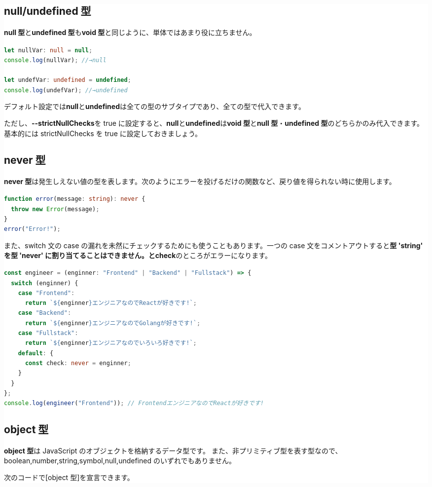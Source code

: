 ## null/undefined 型

**null 型**と**undefined 型**も**void 型**と同じように、単体ではあまり役に立ちません。

```ts:title=src/02_basic-types/023_void-null-undefined.ts
let nullVar: null = null;
console.log(nullVar); //→null

let undefVar: undefined = undefined;
console.log(undefVar); //→undefined
```

デフォルト設定では**null**と**undefined**は全ての型のサブタイプであり、全ての型で代入できます。

ただし、**--strictNullChecks**を true に設定すると、**null**と**undefined**は**void 型**と**null 型**・**undefined 型**のどちらかのみ代入できます。基本的には strictNullChecks を true に設定しておきましょう。

## never 型

**never 型**は発生しえない値の型を表します。次のようにエラーを投げるだけの関数など、戻り値を得られない時に使用します。

```ts:title=src/02_basic-types/024_never.ts
function error(message: string): never {
  throw new Error(message);
}
error("Error!");
```

また、switch 文の case の漏れを未然にチェックするためにも使うこともあります。一つの case 文をコメントアウトすると**型 'string' を型 'never' に割り当てることはできません。**と**check**のところがエラーになります。

```ts:title=src/02_basic-types/024_never.ts
const engineer = (enginner: "Frontend" | "Backend" | "Fullstack") => {
  switch (enginner) {
    case "Frontend":
      return `${enginner}エンジニアなのでReactが好きです!`;
    case "Backend":
      return `${enginner}エンジニアなのでGolangが好きです!`;
    case "Fullstack":
      return `${enginner}エンジニアなのでいろいろ好きです!`;
    default: {
      const check: never = enginner;
    }
  }
};
console.log(engineer("Frontend")); // FrontendエンジニアなのでReactが好きです!
```

## object 型

**object 型**は JavaScript のオブジェクトを格納するデータ型です。
また、非プリミティブ型を表す型なので、boolean,number,string,symbol,null,undefined のいずれでもありません。

次のコードで[object 型]を宣言できます。

